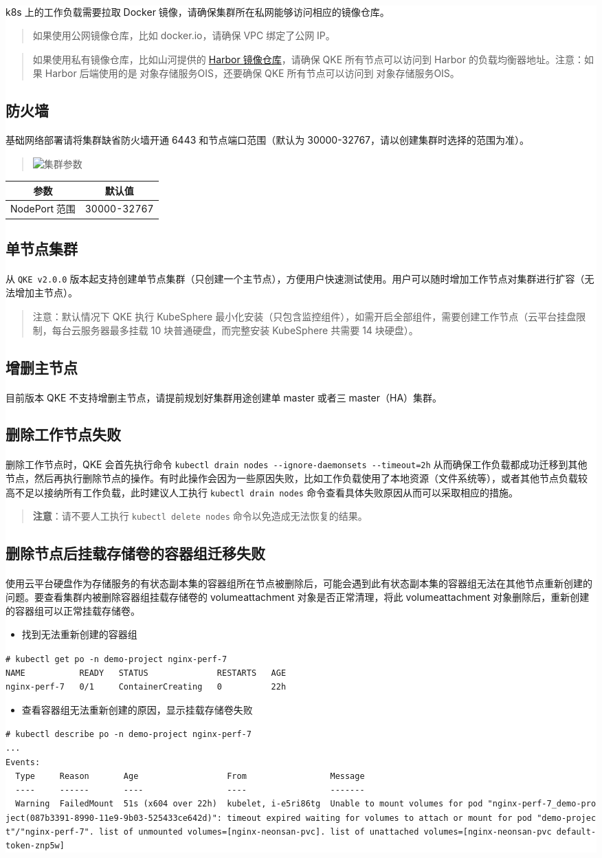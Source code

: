 k8s 上的工作负载需要拉取 Docker 镜像，请确保集群所在私网能够访问相应的镜像仓库。

> 如果使用公网镜像仓库，比如 docker.io，请确保 VPC 绑定了公网 IP。  

> 如果使用私有镜像仓库，比如山河提供的 [Harbor 镜像仓库](https://docs.shanhe.com/product/container/harbor.html)，请确保 QKE 所有节点可以访问到 Harbor 的负载均衡器地址。注意：如果 Harbor 后端使用的是 对象存储服务OIS，还要确保 QKE 所有节点可以访问到 对象存储服务OIS。

## 防火墙

基础网络部署请将集群缺省防火墙开通 6443 和节点端口范围（默认为 30000-32767，请以创建集群时选择的范围为准）。

> ![集群参数](../../_images/cluster_params.png)

| 参数 | 默认值
| --- | ---
| NodePort 范围	| 30000-32767

## 单节点集群

从 `QKE v2.0.0` 版本起支持创建单节点集群（只创建一个主节点），方便用户快速测试使用。用户可以随时增加工作节点对集群进行扩容（无法增加主节点）。
> 注意：默认情况下 QKE 执行 KubeSphere 最小化安装（只包含监控组件），如需开启全部组件，需要创建工作节点（云平台挂盘限制，每台云服务器最多挂载 10 块普通硬盘，而完整安装 KubeSphere 共需要 14 块硬盘）。

## 增删主节点

目前版本 QKE 不支持增删主节点，请提前规划好集群用途创建单 master 或者三 master（HA）集群。

## 删除工作节点失败

删除工作节点时，QKE 会首先执行命令 `kubectl drain nodes --ignore-daemonsets --timeout=2h` 从而确保工作负载都成功迁移到其他节点，然后再执行删除节点的操作。有时此操作会因为一些原因失败，比如工作负载使用了本地资源（文件系统等），或者其他节点负载较高不足以接纳所有工作负载，此时建议人工执行 `kubectl drain nodes` 命令查看具体失败原因从而可以采取相应的措施。

> **注意**：请不要人工执行 `kubectl delete nodes` 命令以免造成无法恢复的结果。

## 删除节点后挂载存储卷的容器组迁移失败

使用云平台硬盘作为存储服务的有状态副本集的容器组所在节点被删除后，可能会遇到此有状态副本集的容器组无法在其他节点重新创建的问题。要查看集群内被删除容器组挂载存储卷的 volumeattachment 对象是否正常清理，将此 volumeattachment 对象删除后，重新创建的容器组可以正常挂载存储卷。

- 找到无法重新创建的容器组
```
# kubectl get po -n demo-project nginx-perf-7
NAME           READY   STATUS              RESTARTS   AGE
nginx-perf-7   0/1     ContainerCreating   0          22h
```

- 查看容器组无法重新创建的原因，显示挂载存储卷失败
```
# kubectl describe po -n demo-project nginx-perf-7
...
Events:
  Type     Reason       Age                  From                 Message
  ----     ------       ----                 ----                 -------
  Warning  FailedMount  51s (x604 over 22h)  kubelet, i-e5ri86tg  Unable to mount volumes for pod "nginx-perf-7_demo-project(087b3391-8990-11e9-9b03-525433ce642d)": timeout expired waiting for volumes to attach or mount for pod "demo-project"/"nginx-perf-7". list of unmounted volumes=[nginx-neonsan-pvc]. list of unattached volumes=[nginx-neonsan-pvc default-token-znp5w]
```

